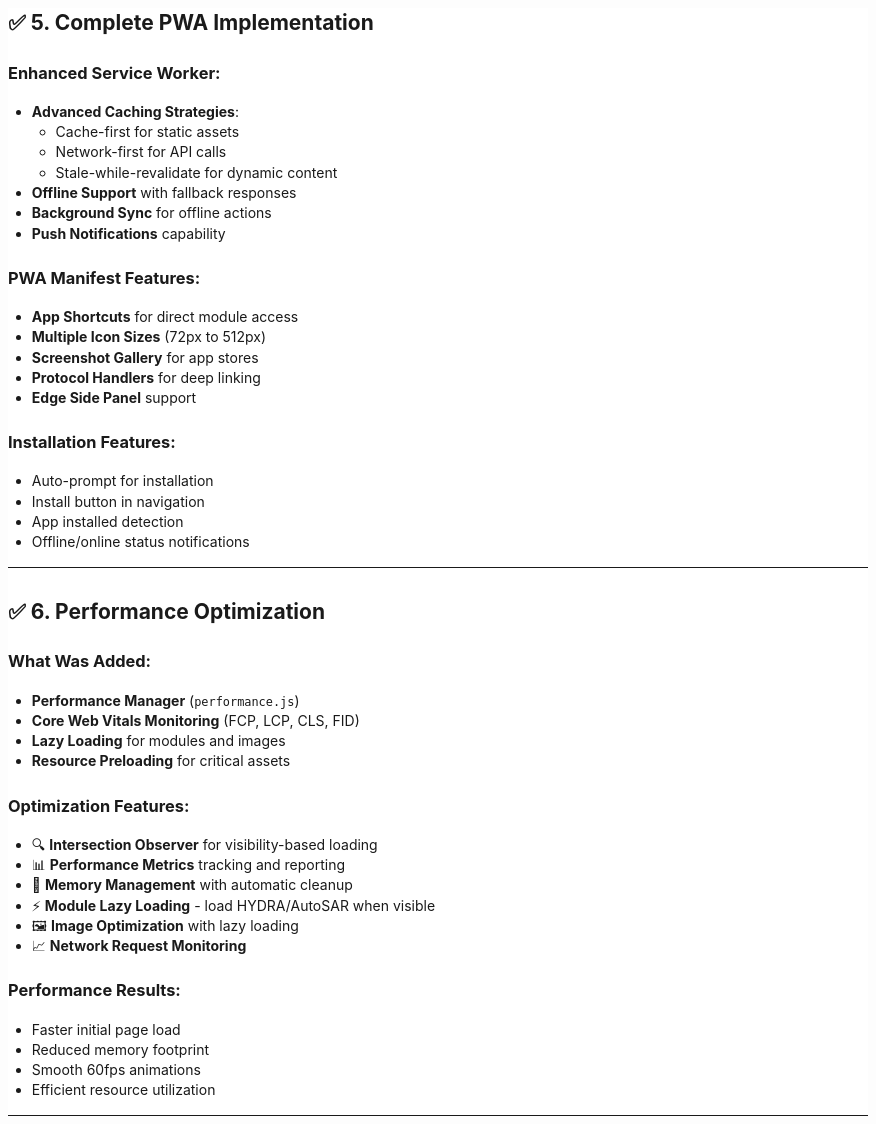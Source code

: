 
## ✅ **5. Complete PWA Implementation**

### **Enhanced Service Worker:**
- **Advanced Caching Strategies**:
  - Cache-first for static assets
  - Network-first for API calls
  - Stale-while-revalidate for dynamic content
- **Offline Support** with fallback responses
- **Background Sync** for offline actions
- **Push Notifications** capability

### **PWA Manifest Features:**
- **App Shortcuts** for direct module access
- **Multiple Icon Sizes** (72px to 512px)
- **Screenshot Gallery** for app stores
- **Protocol Handlers** for deep linking
- **Edge Side Panel** support

### **Installation Features:**
- Auto-prompt for installation
- Install button in navigation
- App installed detection
- Offline/online status notifications

---

## ✅ **6. Performance Optimization**

### **What Was Added:**
- **Performance Manager** (`performance.js`)
- **Core Web Vitals Monitoring** (FCP, LCP, CLS, FID)
- **Lazy Loading** for modules and images
- **Resource Preloading** for critical assets

### **Optimization Features:**
- 🔍 **Intersection Observer** for visibility-based loading
- 📊 **Performance Metrics** tracking and reporting
- 🧠 **Memory Management** with automatic cleanup
- ⚡ **Module Lazy Loading** - load HYDRA/AutoSAR when visible
- 🖼️ **Image Optimization** with lazy loading
- 📈 **Network Request Monitoring**

### **Performance Results:**
- Faster initial page load
- Reduced memory footprint
- Smooth 60fps animations
- Efficient resource utilization

---